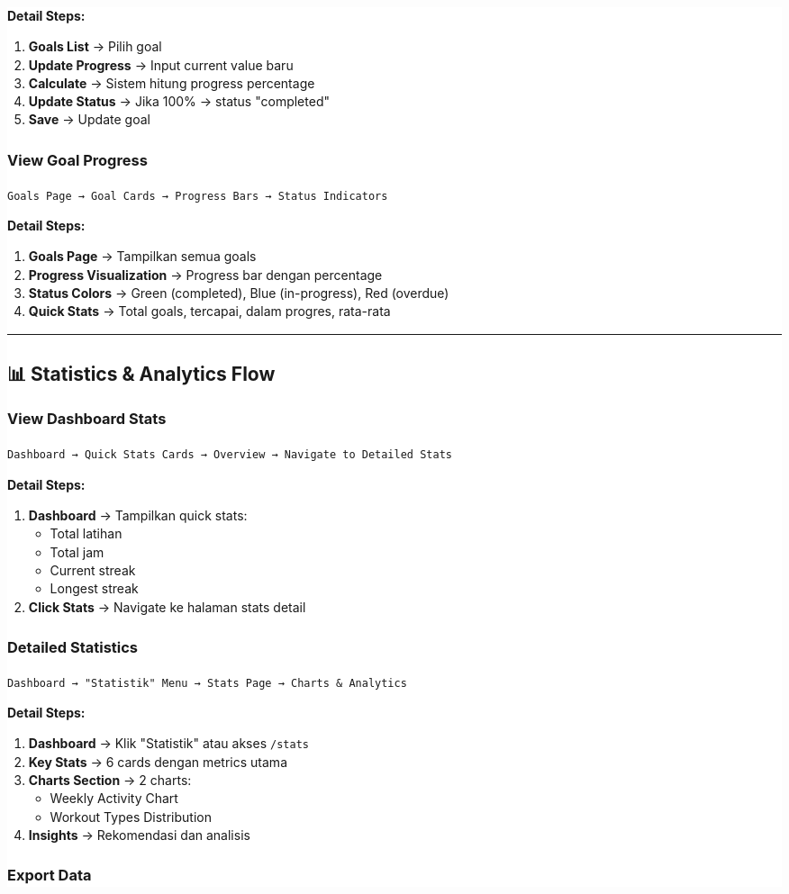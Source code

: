 **Detail Steps:**

1. **Goals List** → Pilih goal
2. **Update Progress** → Input current value baru
3. **Calculate** → Sistem hitung progress percentage
4. **Update Status** → Jika 100% → status "completed"
5. **Save** → Update goal

### **View Goal Progress**

```
Goals Page → Goal Cards → Progress Bars → Status Indicators
```

**Detail Steps:**

1. **Goals Page** → Tampilkan semua goals
2. **Progress Visualization** → Progress bar dengan percentage
3. **Status Colors** → Green (completed), Blue (in-progress), Red (overdue)
4. **Quick Stats** → Total goals, tercapai, dalam progres, rata-rata

---

## 📊 Statistics & Analytics Flow

### **View Dashboard Stats**

```
Dashboard → Quick Stats Cards → Overview → Navigate to Detailed Stats
```

**Detail Steps:**

1. **Dashboard** → Tampilkan quick stats:
   - Total latihan
   - Total jam
   - Current streak
   - Longest streak
2. **Click Stats** → Navigate ke halaman stats detail

### **Detailed Statistics**

```
Dashboard → "Statistik" Menu → Stats Page → Charts & Analytics
```

**Detail Steps:**

1. **Dashboard** → Klik "Statistik" atau akses `/stats`
2. **Key Stats** → 6 cards dengan metrics utama
3. **Charts Section** → 2 charts:
   - Weekly Activity Chart
   - Workout Types Distribution
4. **Insights** → Rekomendasi dan analisis

### **Export Data**
